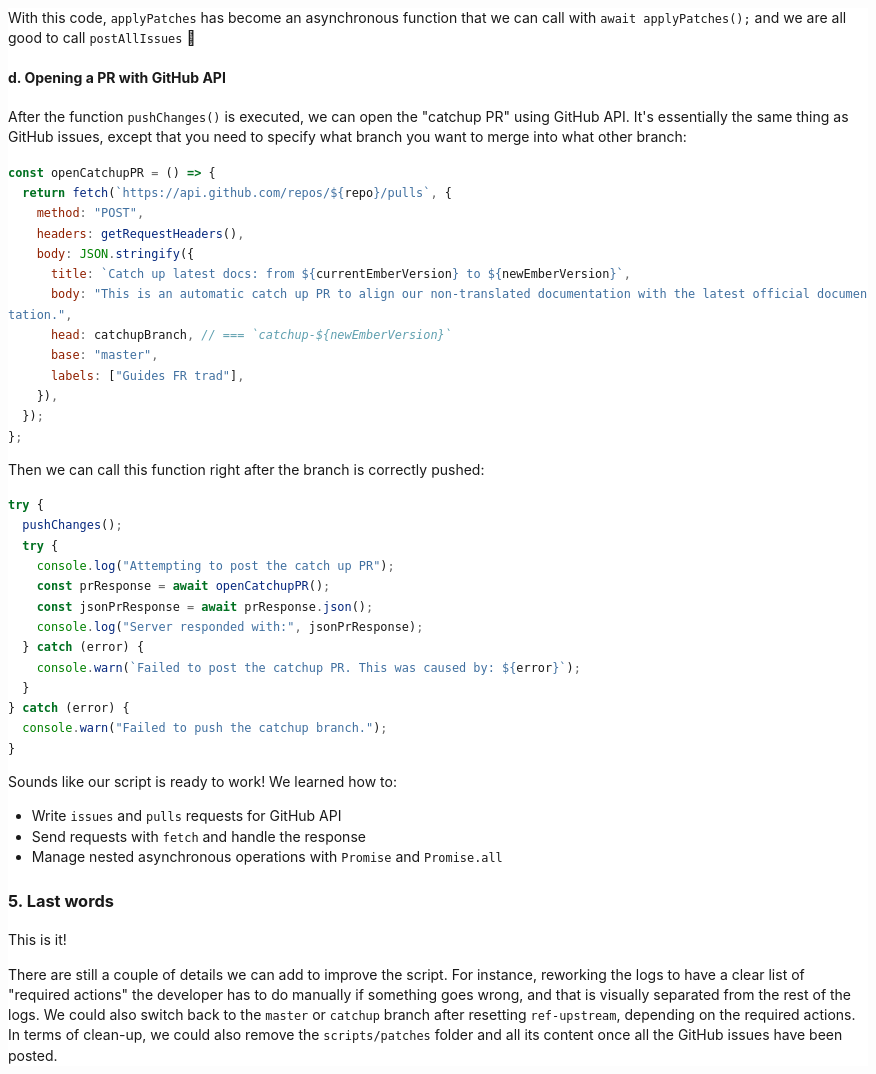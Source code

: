 With this code, `applyPatches` has become an asynchronous function that we can
call with `await applyPatches();` and we are all good to call `postAllIssues` 🎉

#### d. Opening a PR with GitHub API

After the function `pushChanges()` is executed, we can open the "catchup PR"
using GitHub API. It's essentially the same thing as GitHub issues, except that
you need to specify what branch you want to merge into what other branch:

```js
const openCatchupPR = () => {
  return fetch(`https://api.github.com/repos/${repo}/pulls`, {
    method: "POST",
    headers: getRequestHeaders(),
    body: JSON.stringify({
      title: `Catch up latest docs: from ${currentEmberVersion} to ${newEmberVersion}`,
      body: "This is an automatic catch up PR to align our non-translated documentation with the latest official documentation.",
      head: catchupBranch, // === `catchup-${newEmberVersion}`
      base: "master",
      labels: ["Guides FR trad"],
    }),
  });
};
```

Then we can call this function right after the branch is correctly pushed:

```js
try {
  pushChanges();
  try {
    console.log("Attempting to post the catch up PR");
    const prResponse = await openCatchupPR();
    const jsonPrResponse = await prResponse.json();
    console.log("Server responded with:", jsonPrResponse);
  } catch (error) {
    console.warn(`Failed to post the catchup PR. This was caused by: ${error}`);
  }
} catch (error) {
  console.warn("Failed to push the catchup branch.");
}
```

Sounds like our script is ready to work! We learned how to:

- Write `issues` and `pulls` requests for GitHub API
- Send requests with `fetch` and handle the response
- Manage nested asynchronous operations with `Promise` and `Promise.all`

### 5. Last words

This is it!

There are still a couple of details we can add to improve the script. For
instance, reworking the logs to have a clear list of "required actions" the
developer has to do manually if something goes wrong, and that is visually
separated from the rest of the logs. We could also switch back to the `master`
or `catchup` branch after resetting `ref-upstream`, depending on the required
actions. In terms of clean-up, we could also remove the `scripts/patches` folder
and all its content once all the GitHub issues have been posted.
